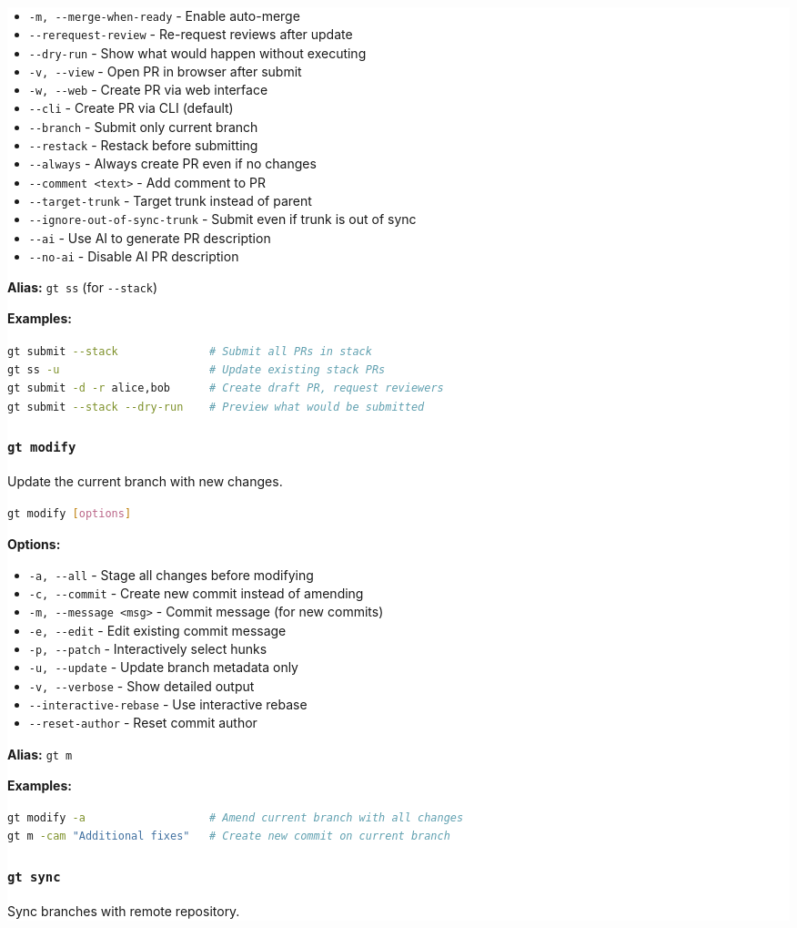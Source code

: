 - `-m, --merge-when-ready` - Enable auto-merge
- `--rerequest-review` - Re-request reviews after update
- `--dry-run` - Show what would happen without executing
- `-v, --view` - Open PR in browser after submit
- `-w, --web` - Create PR via web interface
- `--cli` - Create PR via CLI (default)
- `--branch` - Submit only current branch
- `--restack` - Restack before submitting
- `--always` - Always create PR even if no changes
- `--comment <text>` - Add comment to PR
- `--target-trunk` - Target trunk instead of parent
- `--ignore-out-of-sync-trunk` - Submit even if trunk is out of sync
- `--ai` - Use AI to generate PR description
- `--no-ai` - Disable AI PR description

**Alias:** `gt ss` (for `--stack`)

**Examples:**
```bash
gt submit --stack              # Submit all PRs in stack
gt ss -u                       # Update existing stack PRs
gt submit -d -r alice,bob      # Create draft PR, request reviewers
gt submit --stack --dry-run    # Preview what would be submitted
```

### `gt modify`

Update the current branch with new changes.

```bash
gt modify [options]
```

**Options:**
- `-a, --all` - Stage all changes before modifying
- `-c, --commit` - Create new commit instead of amending
- `-m, --message <msg>` - Commit message (for new commits)
- `-e, --edit` - Edit existing commit message
- `-p, --patch` - Interactively select hunks
- `-u, --update` - Update branch metadata only
- `-v, --verbose` - Show detailed output
- `--interactive-rebase` - Use interactive rebase
- `--reset-author` - Reset commit author

**Alias:** `gt m`

**Examples:**
```bash
gt modify -a                   # Amend current branch with all changes
gt m -cam "Additional fixes"   # Create new commit on current branch
```

### `gt sync`

Sync branches with remote repository.
